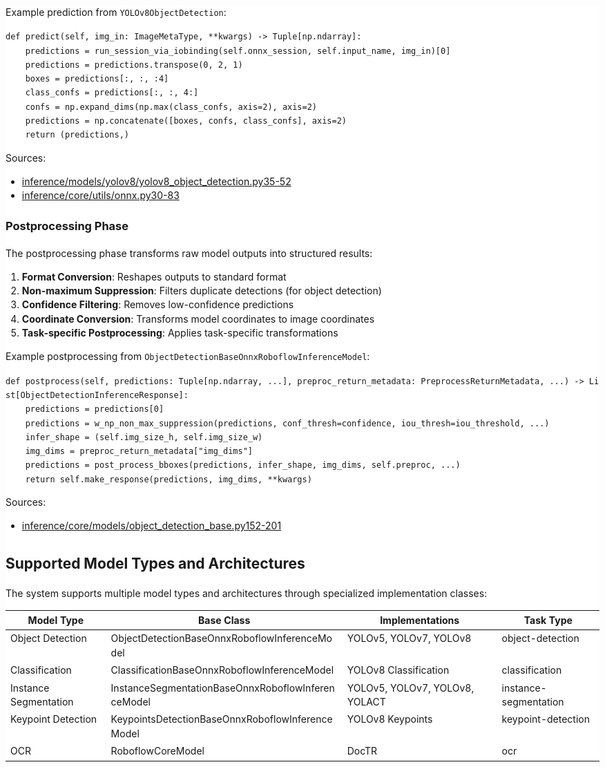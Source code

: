 Example prediction from `YOLOv8ObjectDetection`:

```
def predict(self, img_in: ImageMetaType, **kwargs) -> Tuple[np.ndarray]:
    predictions = run_session_via_iobinding(self.onnx_session, self.input_name, img_in)[0]
    predictions = predictions.transpose(0, 2, 1)
    boxes = predictions[:, :, :4]
    class_confs = predictions[:, :, 4:]
    confs = np.expand_dims(np.max(class_confs, axis=2), axis=2)
    predictions = np.concatenate([boxes, confs, class_confs], axis=2)
    return (predictions,)
```

Sources:

- [inference/models/yolov8/yolov8_object_detection.py35-52](https://github.com/roboflow/inference/blob/55f57676/inference/models/yolov8/yolov8_object_detection.py#L35-L52)
- [inference/core/utils/onnx.py30-83](https://github.com/roboflow/inference/blob/55f57676/inference/core/utils/onnx.py#L30-L83)

### Postprocessing Phase

The postprocessing phase transforms raw model outputs into structured results:

1. **Format Conversion**: Reshapes outputs to standard format
2. **Non-maximum Suppression**: Filters duplicate detections (for object detection)
3. **Confidence Filtering**: Removes low-confidence predictions
4. **Coordinate Conversion**: Transforms model coordinates to image coordinates
5. **Task-specific Postprocessing**: Applies task-specific transformations

Example postprocessing from `ObjectDetectionBaseOnnxRoboflowInferenceModel`:

```
def postprocess(self, predictions: Tuple[np.ndarray, ...], preproc_return_metadata: PreprocessReturnMetadata, ...) -> List[ObjectDetectionInferenceResponse]:
    predictions = predictions[0]
    predictions = w_np_non_max_suppression(predictions, conf_thresh=confidence, iou_thresh=iou_threshold, ...)
    infer_shape = (self.img_size_h, self.img_size_w)
    img_dims = preproc_return_metadata["img_dims"]
    predictions = post_process_bboxes(predictions, infer_shape, img_dims, self.preproc, ...)
    return self.make_response(predictions, img_dims, **kwargs)
```

Sources:

- [inference/core/models/object_detection_base.py152-201](https://github.com/roboflow/inference/blob/55f57676/inference/core/models/object_detection_base.py#L152-L201)

## Supported Model Types and Architectures

The system supports multiple model types and architectures through specialized implementation classes:

|Model Type|Base Class|Implementations|Task Type|
|---|---|---|---|
|Object Detection|ObjectDetectionBaseOnnxRoboflowInferenceModel|YOLOv5, YOLOv7, YOLOv8|object-detection|
|Classification|ClassificationBaseOnnxRoboflowInferenceModel|YOLOv8 Classification|classification|
|Instance Segmentation|InstanceSegmentationBaseOnnxRoboflowInferenceModel|YOLOv5, YOLOv7, YOLOv8, YOLACT|instance-segmentation|
|Keypoint Detection|KeypointsDetectionBaseOnnxRoboflowInferenceModel|YOLOv8 Keypoints|keypoint-detection|
|OCR|RoboflowCoreModel|DocTR|ocr|
